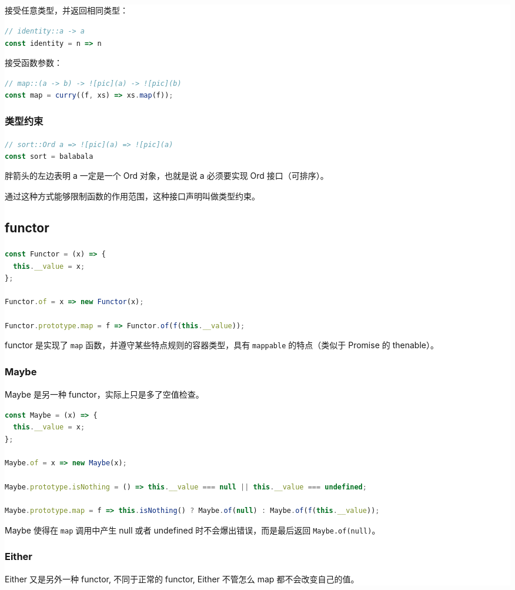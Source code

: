 接受任意类型，并返回相同类型：
```js
// identity::a -> a
const identity = n => n
```

接受函数参数：
```js
// map::(a -> b) -> ![pic](a) -> ![pic](b)
const map = curry((f, xs) => xs.map(f));
```

### 类型约束
```js
// sort::Ord a => ![pic](a) => ![pic](a)
const sort = balabala
```

胖箭头的左边表明 a 一定是一个 Ord 对象，也就是说 a 必须要实现 Ord 接口（可排序）。

通过这种方式能够限制函数的作用范围，这种接口声明叫做类型约束。

## functor

```js
const Functor = (x) => {
  this.__value = x;
};

Functor.of = x => new Functor(x);

Functor.prototype.map = f => Functor.of(f(this.__value));
```

functor 是实现了 `map` 函数，并遵守某些特点规则的容器类型，具有 `mappable` 的特点（类似于 Promise 的 thenable）。

### Maybe
Maybe 是另一种 functor，实际上只是多了空值检查。

```js
const Maybe = (x) => {
  this.__value = x;
};

Maybe.of = x => new Maybe(x);

Maybe.prototype.isNothing = () => this.__value === null || this.__value === undefined;

Maybe.prototype.map = f => this.isNothing() ? Maybe.of(null) : Maybe.of(f(this.__value));
```

Maybe 使得在 `map` 调用中产生 null 或者 undefined 时不会爆出错误，而是最后返回 `Maybe.of(null)`。

### Either
Either 又是另外一种 functor, 不同于正常的 functor, Either 不管怎么 map 都不会改变自己的值。
